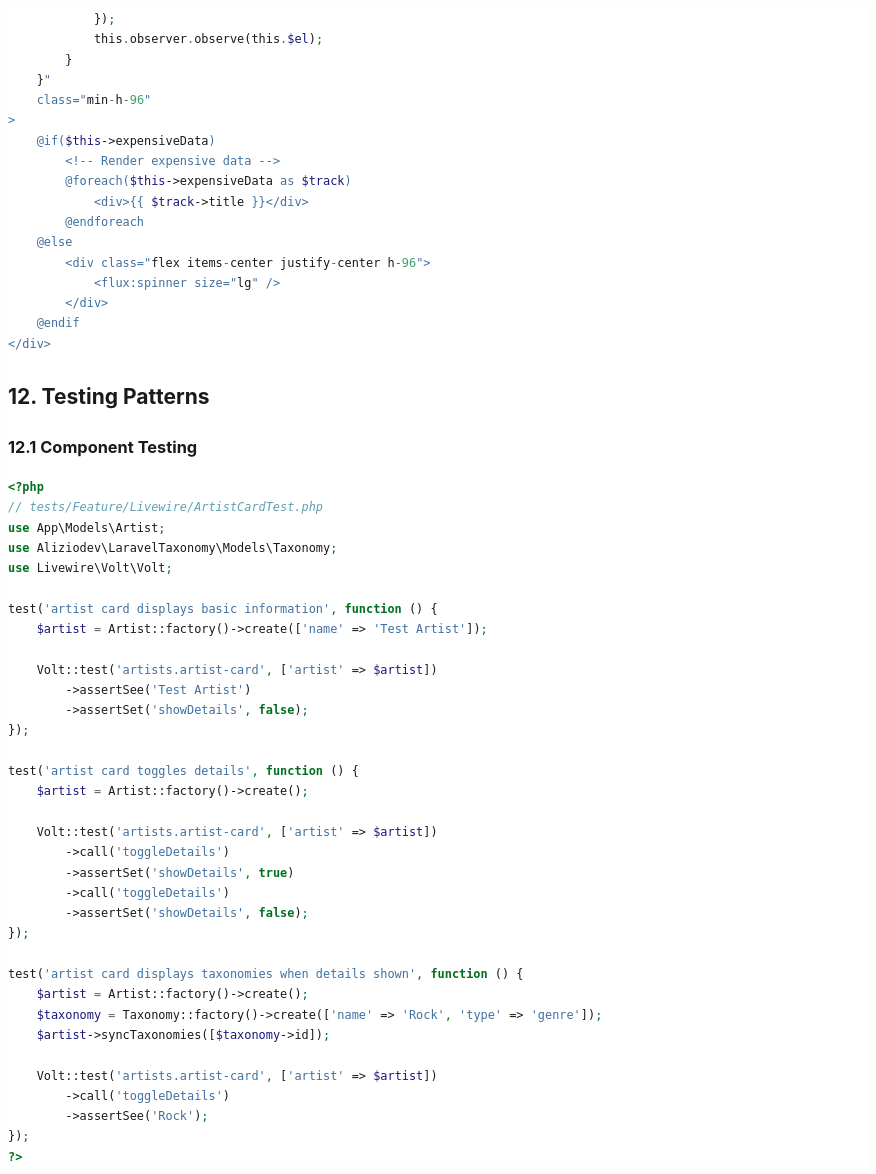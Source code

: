 ```php
            });
            this.observer.observe(this.$el);
        }
    }"
    class="min-h-96"
>
    @if($this->expensiveData)
        <!-- Render expensive data -->
        @foreach($this->expensiveData as $track)
            <div>{{ $track->title }}</div>
        @endforeach
    @else
        <div class="flex items-center justify-center h-96">
            <flux:spinner size="lg" />
        </div>
    @endif
</div>
```

## 12. Testing Patterns

### 12.1 Component Testing

```php
<?php
// tests/Feature/Livewire/ArtistCardTest.php
use App\Models\Artist;
use Aliziodev\LaravelTaxonomy\Models\Taxonomy;
use Livewire\Volt\Volt;

test('artist card displays basic information', function () {
    $artist = Artist::factory()->create(['name' => 'Test Artist']);

    Volt::test('artists.artist-card', ['artist' => $artist])
        ->assertSee('Test Artist')
        ->assertSet('showDetails', false);
});

test('artist card toggles details', function () {
    $artist = Artist::factory()->create();

    Volt::test('artists.artist-card', ['artist' => $artist])
        ->call('toggleDetails')
        ->assertSet('showDetails', true)
        ->call('toggleDetails')
        ->assertSet('showDetails', false);
});

test('artist card displays taxonomies when details shown', function () {
    $artist = Artist::factory()->create();
    $taxonomy = Taxonomy::factory()->create(['name' => 'Rock', 'type' => 'genre']);
    $artist->syncTaxonomies([$taxonomy->id]);

    Volt::test('artists.artist-card', ['artist' => $artist])
        ->call('toggleDetails')
        ->assertSee('Rock');
});
?>
```
